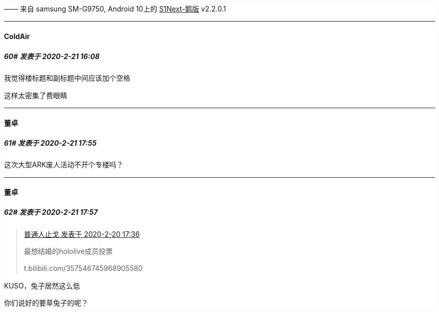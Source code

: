 —— 来自 samsung SM-G9750, Android 10上的 [S1Next-鹅版](https://github.com/ykrank/S1-Next/releases) v2.2.0.1







*****

####  ColdAir  
##### 60#       发表于 2020-2-21 16:08




我觉得楼标题和副标题中间应该加个空格

这样太密集了费眼睛







*****

####  董卓  
##### 61#       发表于 2020-2-21 17:55




这次大型ARK废人活动不开个专楼吗？







*****

####  董卓  
##### 62#       发表于 2020-2-21 17:57



<blockquote><a href="httphttps://bbs.saraba1st.com/2b/forum.php?mod=redirect&amp;goto=findpost&amp;pid=46472968&amp;ptid=1914343" target="_blank">普通人止戈 发表于 2020-2-20 17:36</a>

最想结婚的hololive成员投票

t.bilibili.com/357546745968905580</blockquote>
KUSO，兔子居然这么低

你们说好的要草兔子的呢？





                                               